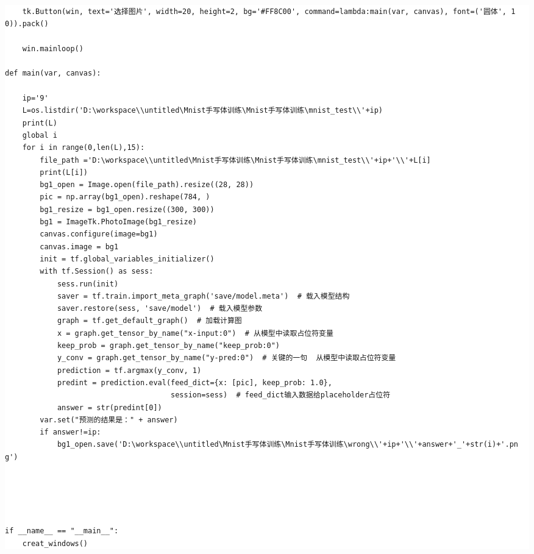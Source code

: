 ```
    tk.Button(win, text='选择图片', width=20, height=2, bg='#FF8C00', command=lambda:main(var, canvas), font=('圆体', 10)).pack()
    
    win.mainloop()

def main(var, canvas):

    ip='9'
    L=os.listdir('D:\workspace\\untitled\Mnist手写体训练\Mnist手写体训练\mnist_test\\'+ip)
    print(L)
    global i
    for i in range(0,len(L),15):
        file_path ='D:\workspace\\untitled\Mnist手写体训练\Mnist手写体训练\mnist_test\\'+ip+'\\'+L[i]
        print(L[i])
        bg1_open = Image.open(file_path).resize((28, 28))
        pic = np.array(bg1_open).reshape(784, )
        bg1_resize = bg1_open.resize((300, 300))
        bg1 = ImageTk.PhotoImage(bg1_resize)
        canvas.configure(image=bg1)
        canvas.image = bg1
        init = tf.global_variables_initializer()
        with tf.Session() as sess:
            sess.run(init)
            saver = tf.train.import_meta_graph('save/model.meta')  # 载入模型结构
            saver.restore(sess, 'save/model')  # 载入模型参数
            graph = tf.get_default_graph()  # 加载计算图
            x = graph.get_tensor_by_name("x-input:0")  # 从模型中读取占位符变量
            keep_prob = graph.get_tensor_by_name("keep_prob:0")
            y_conv = graph.get_tensor_by_name("y-pred:0")  # 关键的一句  从模型中读取占位符变量
            prediction = tf.argmax(y_conv, 1)
            predint = prediction.eval(feed_dict={x: [pic], keep_prob: 1.0},
                                      session=sess)  # feed_dict输入数据给placeholder占位符
            answer = str(predint[0])
        var.set("预测的结果是：" + answer)
        if answer!=ip:
            bg1_open.save('D:\workspace\\untitled\Mnist手写体训练\Mnist手写体训练\wrong\\'+ip+'\\'+answer+'_'+str(i)+'.png')





if __name__ == "__main__":
    creat_windows()

```
